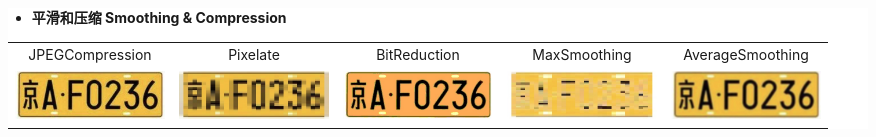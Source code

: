 - **平滑和压缩 Smoothing & Compression**
<table>
  <tr>
    <td align="center">JPEGCompression</td>
    <td align="center">Pixelate</td>
    <td align="center">BitReduction</td>
    <td align="center">MaxSmoothing</td>
    <td align="center">AverageSmoothing</td>
</tr>
  
<tr>
    <td align="center"><img src="./perceptron/augmentations/images/showcase/JPEG_Compression.jpg" width=150></td>
    <td align="center"><img src="./perceptron/augmentations/images/showcase/Pixelate.jpg" width=150></td>
    <td align="center"><img src="./perceptron/augmentations/images/showcase/BitReduction.jpg" width=150></td>
    <td align="center"><img src="./perceptron/augmentations/images/showcase/MaxSmoothing.jpg" width=150></td>
    <td align="center"><img src="./perceptron/augmentations/images/showcase/AvgSmoothing.jpg" width=150></td>
</tr>
</table>
